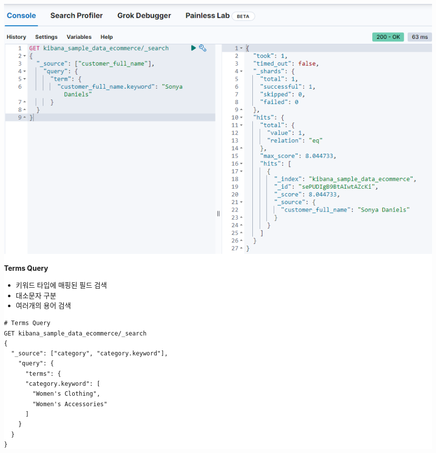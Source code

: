 <img src="./image/32.png">

**Terms Query**

- 키워드 타입에 매핑된 필드 검색
- 대소문자 구분
- 여러개의 용어 검색

```
# Terms Query
GET kibana_sample_data_ecommerce/_search
{
  "_source": ["category", "category.keyword"],
    "query": {
      "terms": {
      "category.keyword": [
        "Women's Clothing",
        "Women's Accessories"
      ]
    }
  }
}

```
